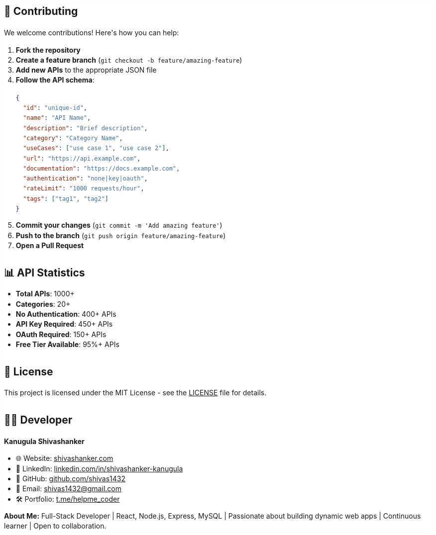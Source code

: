 ## 🤝 Contributing

We welcome contributions! Here's how you can help:

1. **Fork the repository**
2. **Create a feature branch** (`git checkout -b feature/amazing-feature`)
3. **Add new APIs** to the appropriate JSON file
4. **Follow the API schema**:
   ```json
   {
     "id": "unique-id",
     "name": "API Name",
     "description": "Brief description",
     "category": "Category Name",
     "useCases": ["use case 1", "use case 2"],
     "url": "https://api.example.com",
     "documentation": "https://docs.example.com",
     "authentication": "none|key|oauth",
     "rateLimit": "1000 requests/hour",
     "tags": ["tag1", "tag2"]
   }
   ```
5. **Commit your changes** (`git commit -m 'Add amazing feature'`)
6. **Push to the branch** (`git push origin feature/amazing-feature`)
7. **Open a Pull Request**

## 📊 API Statistics

- **Total APIs**: 1000+
- **Categories**: 20+
- **No Authentication**: 400+ APIs
- **API Key Required**: 450+ APIs
- **OAuth Required**: 150+ APIs
- **Free Tier Available**: 95%+ APIs

## 📝 License

This project is licensed under the MIT License - see the [LICENSE](LICENSE) file for details.

## 👨‍💻 Developer

**Kanugula Shivashanker**
- 🌐 Website: [shivashanker.com](https://www.shivashanker.com)
- 💼 LinkedIn: [linkedin.com/in/shivashanker-kanugula](https://www.linkedin.com/in/shivashanker-kanugula-51a512252)
- 🐙 GitHub: [github.com/shivas1432](https://github.com/shivas1432)
- 📧 Email: shivas1432@gmail.com
- 🛠️ Portfolio: [t.me/helpme_coder](https://t.me/helpme_coder)

**About Me:**
Full-Stack Developer | React, Node.js, Express, MySQL | Passionate about building dynamic web apps | Continuous learner | Open to collaboration.
